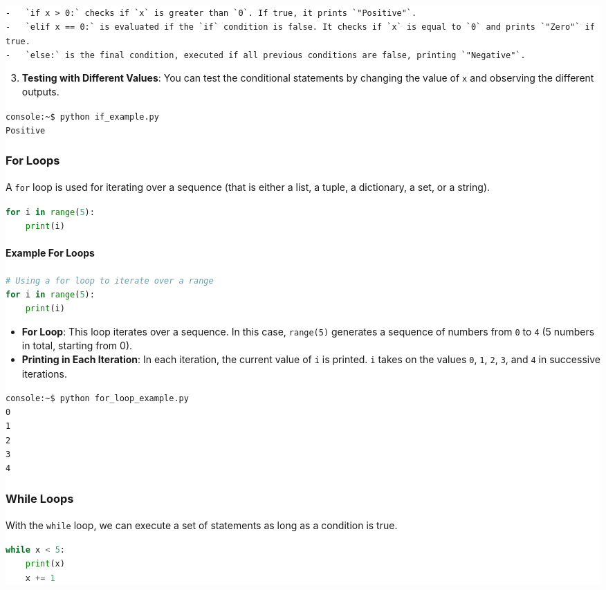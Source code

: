     -   `if x > 0:` checks if `x` is greater than `0`. If true, it prints `"Positive"`.
    -   `elif x == 0:` is evaluated if the `if` condition is false. It checks if `x` is equal to `0` and prints `"Zero"` if true.
    -   `else:` is the final condition, executed if all previous conditions are false, printing `"Negative"`.
3.  **Testing with Different Values**: You can test the conditional statements by changing the value of `x` and observing the different outputs.

```properties
console:~$ python if_example.py
Positive
```


### For Loops

A `for` loop is used for iterating over a sequence (that is either a list, a tuple, a dictionary, a set, or a string).

```python
for i in range(5):
    print(i)
```

#### Example For Loops

```python
# Using a for loop to iterate over a range
for i in range(5):
    print(i)
```
-   **For Loop**: This loop iterates over a sequence. In this case, `range(5)` generates a sequence of numbers from `0` to `4` (5 numbers in total, starting from 0).
-   **Printing in Each Iteration**: In each iteration, the current value of `i` is printed. `i` takes on the values `0`, `1`, `2`, `3`, and `4` in successive iterations.

```properties
console:~$ python for_loop_example.py
0
1
2
3
4
```




### While Loops

With the `while` loop, we can execute a set of statements as long as a condition is true.

```python
while x < 5:
    print(x)
    x += 1
```
